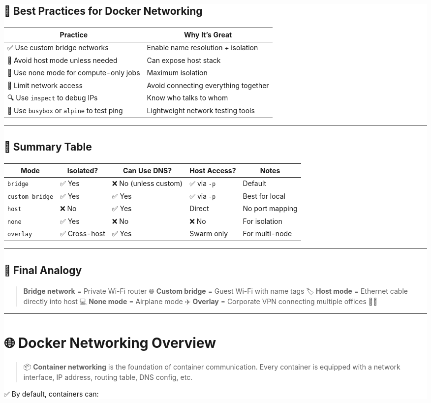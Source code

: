 
## 🎯 Best Practices for Docker Networking

| Practice                                  | Why It’s Great                       |
| ----------------------------------------- | ------------------------------------ |
| ✅ Use custom bridge networks              | Enable name resolution + isolation   |
| 🚫 Avoid host mode unless needed          | Can expose host stack                |
| 🧱 Use none mode for compute-only jobs    | Maximum isolation                    |
| 🔐 Limit network access                   | Avoid connecting everything together |
| 🔍 Use `inspect` to debug IPs             | Know who talks to whom               |
| 🧪 Use `busybox` or `alpine` to test ping | Lightweight network testing tools    |

---

## 🧾 Summary Table

| Mode            | Isolated?    | Can Use DNS?         | Host Access? | Notes           |
| --------------- | ------------ | -------------------- | ------------ | --------------- |
| `bridge`        | ✅ Yes        | ❌ No (unless custom) | ✅ via `-p`   | Default         |
| `custom bridge` | ✅ Yes        | ✅ Yes                | ✅ via `-p`   | Best for local  |
| `host`          | ❌ No         | ✅ Yes                | Direct       | No port mapping |
| `none`          | ✅ Yes        | ❌ No                 | ❌ No         | For isolation   |
| `overlay`       | ✅ Cross-host | ✅ Yes                | Swarm only   | For multi-node  |

---

## 🧠 Final Analogy

> **Bridge network** = Private Wi-Fi router 🌐
> **Custom bridge** = Guest Wi-Fi with name tags 🏷️
> **Host mode** = Ethernet cable directly into host 💻
> **None mode** = Airplane mode ✈️
> **Overlay** = Corporate VPN connecting multiple offices 🏢🏢

---


# 🌐 Docker Networking Overview

> 📦 **Container networking** is the foundation of container communication. Every container is equipped with a network interface, IP address, routing table, DNS config, etc.

✅ By default, containers can:
